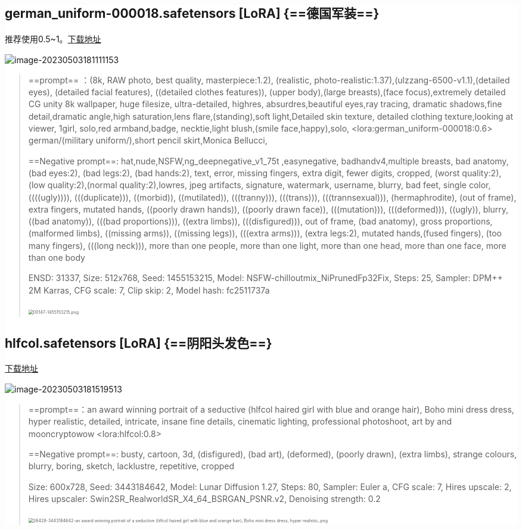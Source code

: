 



## german_uniform-000018.safetensors [LoRA] {==德国军装==}

推荐使用0.5~1。[下载地址](https://civitai.com/models/56749/military-uniform)

![image-20230503181111153](模型使用规范.assets/image-20230503181111153.png)

> ==prompt== ：(8k, RAW photo, best quality, masterpiece:1.2), (realistic, photo-realistic:1.37),\(ulzzang-6500-v1.1\),\(detailed eyes\), \(detailed facial features\), \(\(detailed clothes features\)\), (upper body),(large breasts),(face focus),extremely detailed CG unity 8k wallpaper, huge filesize, ultra-detailed, highres, absurdres,beautiful eyes,ray tracing, dramatic shadows,fine detail,dramatic angle,high saturation,lens flare,(standing),soft light,Detailed skin texture, detailed clothing texture,looking at viewer,
> 1girl, solo,red armband,badge, necktie,light blush,(smile face,happy),solo, \<lora:german_uniform-000018:0.6> german/(military uniform/),short pencil skirt,Monica Bellucci,
>
> ==Negative prompt==: hat,nude,NSFW,ng_deepnegative_v1_75t ,easynegative, badhandv4,multiple breasts, bad anatomy, \(bad eyes:2\), \(bad legs:2\), \(bad hands:2\), text, error, missing fingers, extra digit, fewer digits, cropped, \(worst quality:2\), \(low quality:2\),\(normal quality:2\),lowres, jpeg artifacts, signature, watermark, username, blurry, bad feet, single color, \(\(\(\(ugly\)\)\)\), \(\(\(duplicate\)\)\), \(\(morbid\)\), \(\(mutilated\)\), \(\(\(tranny\)\)\), \(\(\(trans\)\)\), \(\(\(trannsexual\)\)\), \(hermaphrodite\), \(out of frame\), extra fingers, mutated hands, \(\(poorly drawn hands\)\), \(\(poorly drawn face\)\),  \(\(\(mutation\)\)\),  \(\(\(deformed\)\)\),  \(\(ugly\)\), blurry, \(\(bad anatomy\)\), \(\(\(bad proportions\)\)\), \(\(extra limbs\)\), \(\(\(disfigured\)\)\), out of frame, \(bad anatomy\), gross proportions, \(malformed limbs\), \(\(missing arms\)\), \(\(missing legs\)\), \(\(\(extra arms\)\)\), \(extra legs:2\), mutated hands,\(fused fingers\), \(too many fingers\), \(\(\(long neck\)\)\), more than one people, more than one light, more than one head, more than one face, more than one body
>
> ENSD: 31337, Size: 512x768, Seed: 1455153215, Model: NSFW-chilloutmix_NiPrunedFp32Fix, Steps: 25, Sampler: DPM++ 2M Karras, CFG scale: 7, Clip skip: 2, Model hash: fc2511737a
>
> <img src="模型使用规范.assets/00147-1455153215.jpeg" alt="00147-1455153215.png" style="zoom:50%;" />





## hlfcol.safetensors [LoRA] {==阴阳头发色==}

[下载地址](https://civitai.com/models/40396/half-color-hair)

![image-20230503181519513](模型使用规范.assets/image-20230503181519513.png)

>  ==prompt==：an award winning portrait of a seductive (hlfcol haired girl with blue and orange hair), Boho mini dress dress, hyper realistic, detailed, intricate, insane fine details, cinematic lighting, professional photoshoot, art by and mooncryptowow    \<lora:hlfcol:0.8>
>
> ==Negative prompt==: busty, cartoon, 3d, (disfigured), (bad art), (deformed), (poorly drawn), (extra limbs), strange colours, blurry, boring, sketch, lacklustre, repetitive, cropped
>
> Size: 600x728, Seed: 3443184642, Model: Lunar Diffusion 1.27, Steps: 80, Sampler: Euler a, CFG scale: 7, Hires upscale: 2, Hires upscaler: Swin2SR_RealworldSR_X4_64_BSRGAN_PSNR.v2, Denoising strength: 0.2
>
> <img src="模型使用规范.assets/26428-3443184642-an award winning portrait of a seductive (hlfcol haired girl with blue and orange hair), Boho mini dress dress, hyper realistic,.jpeg" alt="26428-3443184642-an award winning portrait of a seductive (hlfcol haired girl with blue and orange hair), Boho mini dress dress, hyper realistic,.png" style="zoom:50%;" />
